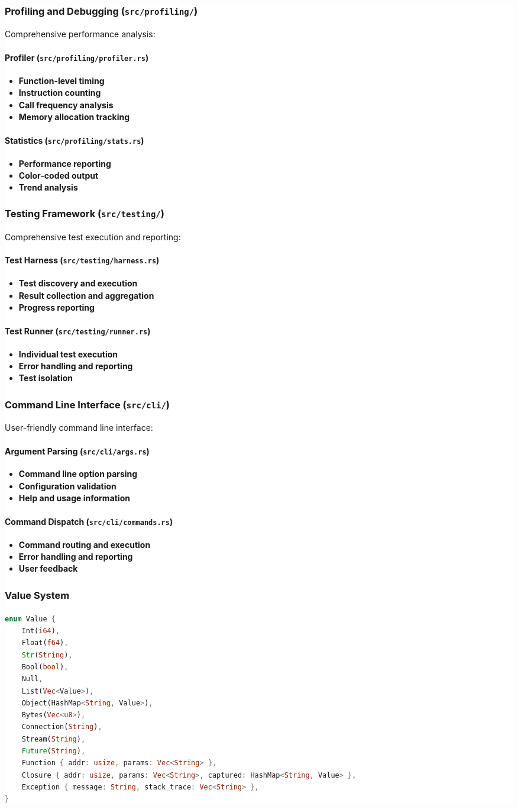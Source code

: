 ### Profiling and Debugging (`src/profiling/`)
Comprehensive performance analysis:

#### Profiler (`src/profiling/profiler.rs`)
- **Function-level timing**
- **Instruction counting**
- **Call frequency analysis**
- **Memory allocation tracking**

#### Statistics (`src/profiling/stats.rs`)
- **Performance reporting**
- **Color-coded output**
- **Trend analysis**

### Testing Framework (`src/testing/`)
Comprehensive test execution and reporting:

#### Test Harness (`src/testing/harness.rs`)
- **Test discovery and execution**
- **Result collection and aggregation**
- **Progress reporting**

#### Test Runner (`src/testing/runner.rs`)
- **Individual test execution**
- **Error handling and reporting**
- **Test isolation**

### Command Line Interface (`src/cli/`)
User-friendly command line interface:

#### Argument Parsing (`src/cli/args.rs`)
- **Command line option parsing**
- **Configuration validation**
- **Help and usage information**

#### Command Dispatch (`src/cli/commands.rs`)
- **Command routing and execution**
- **Error handling and reporting**
- **User feedback**

### Value System
```rust
enum Value {
    Int(i64),
    Float(f64), 
    Str(String),
    Bool(bool),
    Null,
    List(Vec<Value>),
    Object(HashMap<String, Value>),
    Bytes(Vec<u8>),
    Connection(String),
    Stream(String),
    Future(String),
    Function { addr: usize, params: Vec<String> },
    Closure { addr: usize, params: Vec<String>, captured: HashMap<String, Value> },
    Exception { message: String, stack_trace: Vec<String> },
}
```
